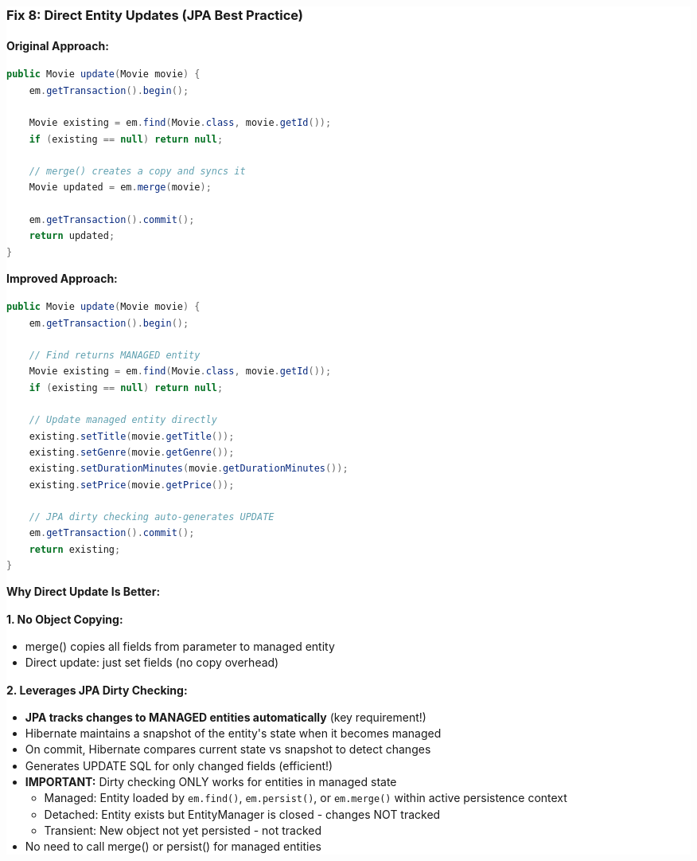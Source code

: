 ### Fix 8: Direct Entity Updates (JPA Best Practice)

**Original Approach:**
```java
public Movie update(Movie movie) {
    em.getTransaction().begin();

    Movie existing = em.find(Movie.class, movie.getId());
    if (existing == null) return null;

    // merge() creates a copy and syncs it
    Movie updated = em.merge(movie);

    em.getTransaction().commit();
    return updated;
}
```

**Improved Approach:**
```java
public Movie update(Movie movie) {
    em.getTransaction().begin();

    // Find returns MANAGED entity
    Movie existing = em.find(Movie.class, movie.getId());
    if (existing == null) return null;

    // Update managed entity directly
    existing.setTitle(movie.getTitle());
    existing.setGenre(movie.getGenre());
    existing.setDurationMinutes(movie.getDurationMinutes());
    existing.setPrice(movie.getPrice());

    // JPA dirty checking auto-generates UPDATE
    em.getTransaction().commit();
    return existing;
}
```

**Why Direct Update Is Better:**

**1. No Object Copying:**
- merge() copies all fields from parameter to managed entity
- Direct update: just set fields (no copy overhead)

**2. Leverages JPA Dirty Checking:**
- **JPA tracks changes to MANAGED entities automatically** (key requirement!)
- Hibernate maintains a snapshot of the entity's state when it becomes managed
- On commit, Hibernate compares current state vs snapshot to detect changes
- Generates UPDATE SQL for only changed fields (efficient!)
- **IMPORTANT:** Dirty checking ONLY works for entities in managed state
  - Managed: Entity loaded by `em.find()`, `em.persist()`, or `em.merge()` within active persistence context
  - Detached: Entity exists but EntityManager is closed - changes NOT tracked
  - Transient: New object not yet persisted - not tracked
- No need to call merge() or persist() for managed entities
